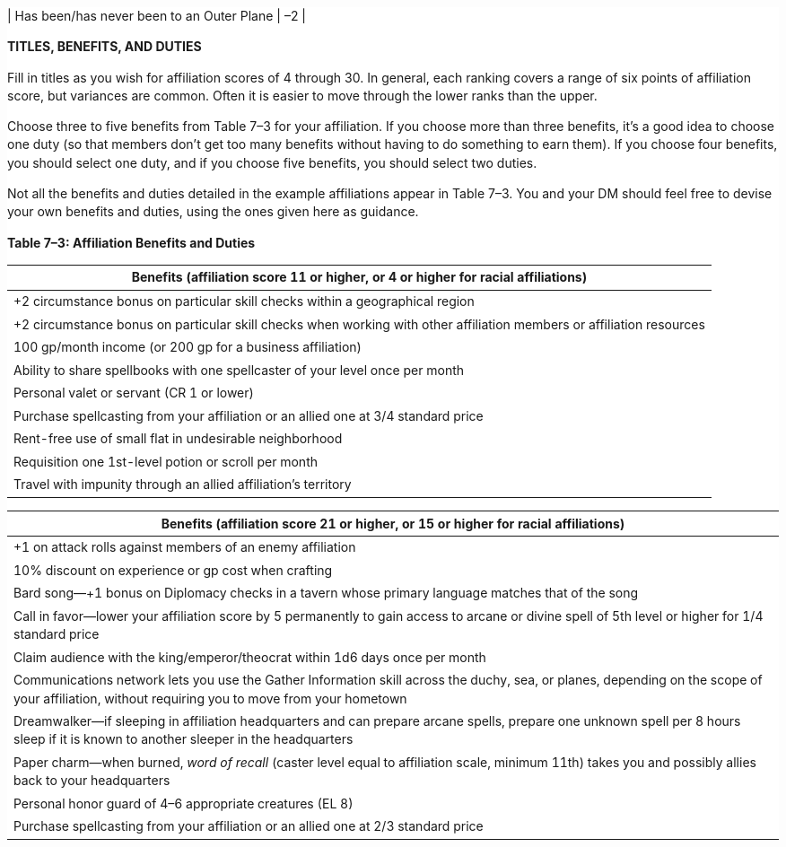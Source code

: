| Has been/has never been to an Outer Plane | –2 |

**TITLES, BENEFITS, AND DUTIES**

Fill in titles as you wish for affiliation scores of 4 through 30. In general, each ranking covers a range of six points of affiliation score, but variances are common. Often it is easier to move through the lower ranks than the upper.

Choose three to five benefits from Table 7–3 for your affiliation. If you choose more than three benefits, it’s a good idea to choose one duty (so that members don’t get too many benefits without having to do something to earn them). If you choose four benefits, you should select one duty, and if you choose five benefits, you should select two duties.

Not all the benefits and duties detailed in the example affiliations appear in Table 7–3. You and your DM should feel free to devise your own benefits and duties, using the ones given here as guidance.

**Table 7–3: Affiliation Benefits and Duties**


| **Benefits (affiliation score 11 or higher, or 4 or higher for racial affiliations)** |
|---|
| +2 circumstance bonus on particular skill checks within a geographical region |
| +2 circumstance bonus on particular skill checks when working with other affiliation members or affiliation resources |
| 100 gp/month income (or 200 gp for a business affiliation) |
| Ability to share spellbooks with one spellcaster of your level once per month |
| Personal valet or servant (CR 1 or lower) |
| Purchase spellcasting from your affiliation or an allied one at 3/4 standard price |
| Rent-free use of small flat in undesirable neighborhood |
| Requisition one 1st-level potion or scroll per month |
| Travel with impunity through an allied affiliation’s territory |


| **Benefits (affiliation score 21 or higher, or 15 or higher for racial affiliations)** |
|---|
| +1 on attack rolls against members of an enemy affiliation |
| 10% discount on experience or gp cost when crafting |
| Bard song—+1 bonus on Diplomacy checks in a tavern whose primary language matches that of the song |
| Call in favor—lower your affiliation score by 5 permanently to gain access to arcane or divine spell of 5th level or higher for 1/4 standard price |
| Claim audience with the king/emperor/theocrat within 1d6 days once per month |
| Communications network lets you use the Gather Information skill across the duchy, sea, or planes, depending on the scope of your affiliation, without requiring you to move from your hometown |
| Dreamwalker—if sleeping in affiliation headquarters and can prepare arcane spells, prepare one unknown spell per 8 hours sleep if it is known to another sleeper in the headquarters |
| Paper charm—when burned, *word of recall* (caster level equal to affiliation scale, minimum 11th) takes you and possibly allies back to your headquarters |
| Personal honor guard of 4–6 appropriate creatures (EL 8) |
| Purchase spellcasting from your affiliation or an allied one at 2/3 standard price |
